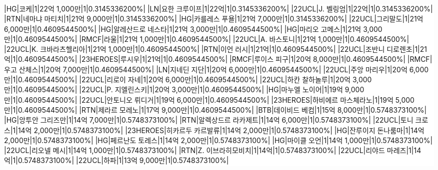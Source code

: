 |HG|코케|1|22억 1,000만|1|0.3145336200%|
|LN|요한 크루이프|1|22억|1|0.3145336200%|
|22UCL|J. 벨링엄|1|22억|1|0.3145336200%|
|RTN|네마냐 마티치|1|21억 9,000만|1|0.3145336200%|
|HG|카를레스 푸욜|1|21억 7,000만|1|0.3145336200%|
|22UCL|그리말도|1|21억 6,000만|1|0.4609544500%|
|HG|알레산드로 네스타|1|21억 3,000만|1|0.4609544500%|
|HG|마리오 고메스|1|21억 3,000만|1|0.4609544500%|
|RMCF|라울|1|21억 1,000만|1|0.4609544500%|
|22UCL|A. 바스토니|1|21억 1,000만|1|0.4609544500%|
|22UCL|K. 크바라츠헬리아|1|21억 1,000만|1|0.4609544500%|
|RTN|이언 러시|1|21억|1|0.4609544500%|
|22UCL|조반니 디로렌초|1|21억|1|0.4609544500%|
|23HEROES|루시우|1|21억|1|0.4609544500%|
|RMCF|루이스 피구|1|20억 8,000만|1|0.4609544500%|
|RMCF|우고 산체스|1|20억 7,000만|1|0.4609544500%|
|LN|지네딘 지단|1|20억 6,000만|1|0.4609544500%|
|22UCL|주앙 마리우|1|20억 6,000만|1|0.4609544500%|
|22UCL|리로이 자네|1|20억 6,000만|1|0.4609544500%|
|22UCL|하칸 찰하놀루|1|20억 3,000만|1|0.4609544500%|
|22UCL|P. 지엘린스키|1|20억 3,000만|1|0.4609544500%|
|HG|마누엘 노이어|1|19억 9,000만|1|0.4609544500%|
|22UCL|안토니오 뤼디거|1|19억 6,000만|1|0.4609544500%|
|23HEROES|하비에르 마스체라노|1|19억 5,000만|1|0.4609544500%|
|RTN|제라르 모레노|1|17억 9,000만|1|0.4609544500%|
|BTB|데이비드 베컴|1|15억 8,000만|1|0.5748373100%|
|HG|앙투안 그리즈만|1|14억 7,000만|1|0.5748373100%|
|RTN|알렉상드르 라카제트|1|14억 6,000만|1|0.5748373100%|
|22UCL|토니 크로스|1|14억 2,000만|1|0.5748373100%|
|23HEROES|히카르두 카르발류|1|14억 2,000만|1|0.5748373100%|
|HG|잔루이지 돈나룸마|1|14억 2,000만|1|0.5748373100%|
|HG|페르난도 토레스|1|14억 2,000만|1|0.5748373100%|
|HG|마이클 오언|1|14억 1,000만|1|0.5748373100%|
|22UCL|리오넬 메시|1|14억 1,000만|1|0.5748373100%|
|RTN|Z. 이브라히모비치|1|14억|1|0.5748373100%|
|22UCL|리야드 마레즈|1|14억|1|0.5748373100%|
|22UCL|하파|1|13억 9,000만|1|0.5748373100%|